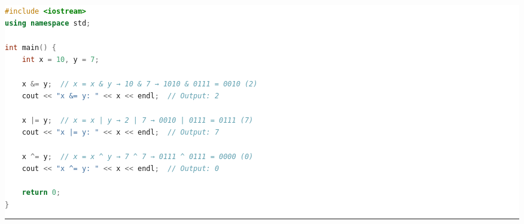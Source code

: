 ```cpp
#include <iostream>
using namespace std;

int main() {
    int x = 10, y = 7;

    x &= y;  // x = x & y → 10 & 7 → 1010 & 0111 = 0010 (2)
    cout << "x &= y: " << x << endl;  // Output: 2

    x |= y;  // x = x | y → 2 | 7 → 0010 | 0111 = 0111 (7)
    cout << "x |= y: " << x << endl;  // Output: 7

    x ^= y;  // x = x ^ y → 7 ^ 7 → 0111 ^ 0111 = 0000 (0)
    cout << "x ^= y: " << x << endl;  // Output: 0

    return 0;
}
```
---